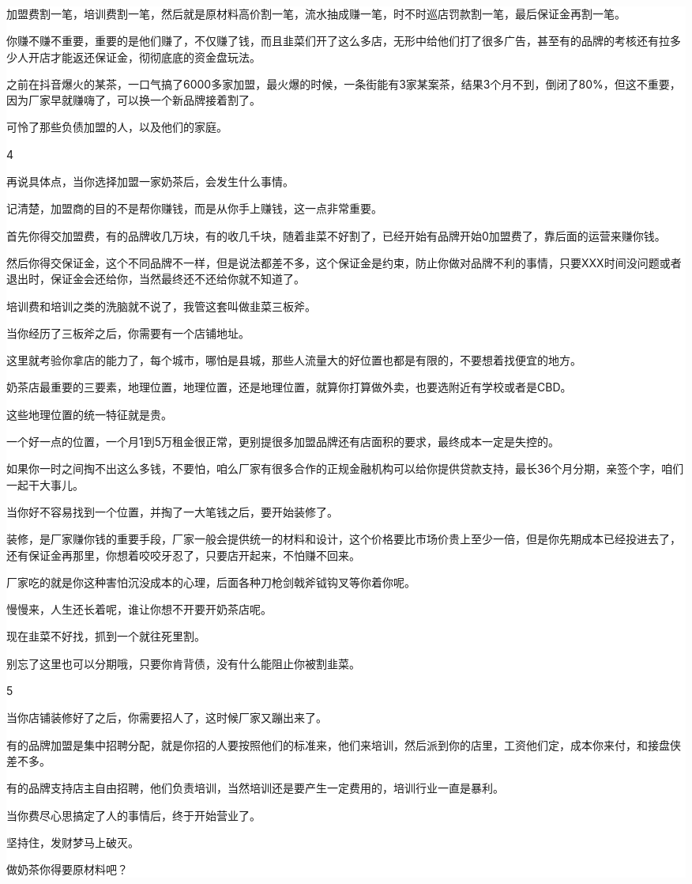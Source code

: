 加盟费割一笔，培训费割一笔，然后就是原材料高价割一笔，流水抽成赚一笔，时不时巡店罚款割一笔，最后保证金再割一笔。

你赚不赚不重要，重要的是他们赚了，不仅赚了钱，而且韭菜们开了这么多店，无形中给他们打了很多广告，甚至有的品牌的考核还有拉多少人开店才能返还保证金，彻彻底底的资金盘玩法。

之前在抖音爆火的某茶，一口气搞了6000多家加盟，最火爆的时候，一条街能有3家某案茶，结果3个月不到，倒闭了80%，但这不重要，因为厂家早就赚嗨了，可以换一个新品牌接着割了。

可怜了那些负债加盟的人，以及他们的家庭。



4

再说具体点，当你选择加盟一家奶茶后，会发生什么事情。

记清楚，加盟商的目的不是帮你赚钱，而是从你手上赚钱，这一点非常重要。

首先你得交加盟费，有的品牌收几万块，有的收几千块，随着韭菜不好割了，已经开始有品牌开始0加盟费了，靠后面的运营来赚你钱。

然后你得交保证金，这个不同品牌不一样，但是说法都差不多，这个保证金是约束，防止你做对品牌不利的事情，只要XXX时间没问题或者退出时，保证金会还给你，当然最终还不还给你就不知道了。

培训费和培训之类的洗脑就不说了，我管这套叫做韭菜三板斧。



当你经历了三板斧之后，你需要有一个店铺地址。

这里就考验你拿店的能力了，每个城市，哪怕是县城，那些人流量大的好位置也都是有限的，不要想着找便宜的地方。

奶茶店最重要的三要素，地理位置，地理位置，还是地理位置，就算你打算做外卖，也要选附近有学校或者是CBD。

这些地理位置的统一特征就是贵。

一个好一点的位置，一个月1到5万租金很正常，更别提很多加盟品牌还有店面积的要求，最终成本一定是失控的。

如果你一时之间掏不出这么多钱，不要怕，咱么厂家有很多合作的正规金融机构可以给你提供贷款支持，最长36个月分期，亲签个字，咱们一起干大事儿。




当你好不容易找到一个位置，并掏了一大笔钱之后，要开始装修了。

装修，是厂家赚你钱的重要手段，厂家一般会提供统一的材料和设计，这个价格要比市场价贵上至少一倍，但是你先期成本已经投进去了，还有保证金再那里，你想着咬咬牙忍了，只要店开起来，不怕赚不回来。

厂家吃的就是你这种害怕沉没成本的心理，后面各种刀枪剑戟斧钺钩叉等你着你呢。

慢慢来，人生还长着呢，谁让你想不开要开奶茶店呢。

现在韭菜不好找，抓到一个就往死里割。

别忘了这里也可以分期哦，只要你肯背债，没有什么能阻止你被割韭菜。



5

当你店铺装修好了之后，你需要招人了，这时候厂家又蹦出来了。

有的品牌加盟是集中招聘分配，就是你招的人要按照他们的标准来，他们来培训，然后派到你的店里，工资他们定，成本你来付，和接盘侠差不多。

有的品牌支持店主自由招聘，他们负责培训，当然培训还是要产生一定费用的，培训行业一直是暴利。

当你费尽心思搞定了人的事情后，终于开始营业了。

坚持住，发财梦马上破灭。



做奶茶你得要原材料吧？
